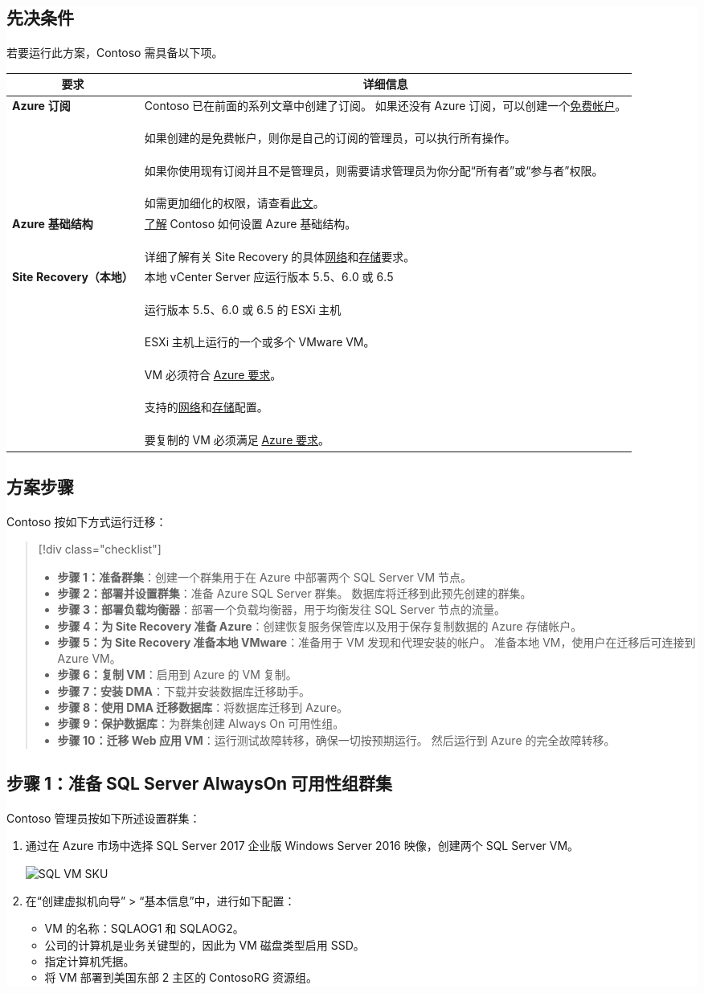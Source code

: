 ## <a name="prerequisites"></a>先决条件

若要运行此方案，Contoso 需具备以下项。

**要求** | **详细信息**
--- | ---
**Azure 订阅** | Contoso 已在前面的系列文章中创建了订阅。 如果还没有 Azure 订阅，可以创建一个[免费帐户](https://azure.microsoft.com/pricing/free-trial/)。<br/><br/> 如果创建的是免费帐户，则你是自己的订阅的管理员，可以执行所有操作。<br/><br/> 如果你使用现有订阅并且不是管理员，则需要请求管理员为你分配“所有者”或“参与者”权限。<br/><br/> 如需更加细化的权限，请查看[此文](../site-recovery/site-recovery-role-based-linked-access-control.md)。 
**Azure 基础结构** | [了解](contoso-migration-infrastructure.md) Contoso 如何设置 Azure 基础结构。<br/><br/> 详细了解有关 Site Recovery 的具体[网络](https://docs.microsoft.com/azure/site-recovery/vmware-physical-azure-support-matrix#network)和[存储](https://docs.microsoft.com/azure/site-recovery/vmware-physical-azure-support-matrix#storage)要求。
**Site Recovery（本地）** | 本地 vCenter Server 应运行版本 5.5、6.0 或 6.5<br/><br/> 运行版本 5.5、6.0 或 6.5 的 ESXi 主机<br/><br/> ESXi 主机上运行的一个或多个 VMware VM。<br/><br/> VM 必须符合 [Azure 要求](https://docs.microsoft.com/azure/site-recovery/vmware-physical-azure-support-matrix#azure-vm-requirements)。<br/><br/> 支持的[网络](https://docs.microsoft.com/azure/site-recovery/vmware-physical-azure-support-matrix#network)和[存储](https://docs.microsoft.com/azure/site-recovery/vmware-physical-azure-support-matrix#storage)配置。<br/><br/> 要复制的 VM 必须满足 [Azure 要求](https://docs.microsoft.com/azure/site-recovery/vmware-physical-azure-support-matrix#azure-vm-requirements)。



## <a name="scenario-steps"></a>方案步骤

Contoso 按如下方式运行迁移：

> [!div class="checklist"]
> * **步骤 1：准备群集**：创建一个群集用于在 Azure 中部署两个 SQL Server VM 节点。
> * **步骤 2：部署并设置群集**：准备 Azure SQL Server 群集。  数据库将迁移到此预先创建的群集。
> * **步骤 3：部署负载均衡器**：部署一个负载均衡器，用于均衡发往 SQL Server 节点的流量。
> * **步骤 4：为 Site Recovery 准备 Azure**：创建恢复服务保管库以及用于保存复制数据的 Azure 存储帐户。 
> * **步骤 5：为 Site Recovery 准备本地 VMware**：准备用于 VM 发现和代理安装的帐户。 准备本地 VM，使用户在迁移后可连接到 Azure VM。
> * **步骤 6：复制 VM**：启用到 Azure 的 VM 复制。
> * **步骤 7：安装 DMA**：下载并安装数据库迁移助手。
> * **步骤 8：使用 DMA 迁移数据库**：将数据库迁移到 Azure。
> * **步骤 9：保护数据库**：为群集创建 Always On 可用性组。
> * **步骤 10：迁移 Web 应用 VM**：运行测试故障转移，确保一切按预期运行。 然后运行到 Azure 的完全故障转移。 


## <a name="step-1-prepare-a-sql-server-alwayson-availability-group-cluster"></a>步骤 1：准备 SQL Server AlwaysOn 可用性组群集

Contoso 管理员按如下所述设置群集：

1. 通过在 Azure 市场中选择 SQL Server 2017 企业版 Windows Server 2016 映像，创建两个 SQL Server VM。 

    ![SQL VM SKU](media/contoso-migration-rehost-vm-sql-ag/sql-vm-sku.png)

2. 在“创建虚拟机向导” > “基本信息”中，进行如下配置：

    - VM 的名称：SQLAOG1 和 SQLAOG2。
    - 公司的计算机是业务关键型的，因此为 VM 磁盘类型启用 SSD。
    - 指定计算机凭据。
    - 将 VM 部署到美国东部 2 主区的 ContosoRG 资源组。
